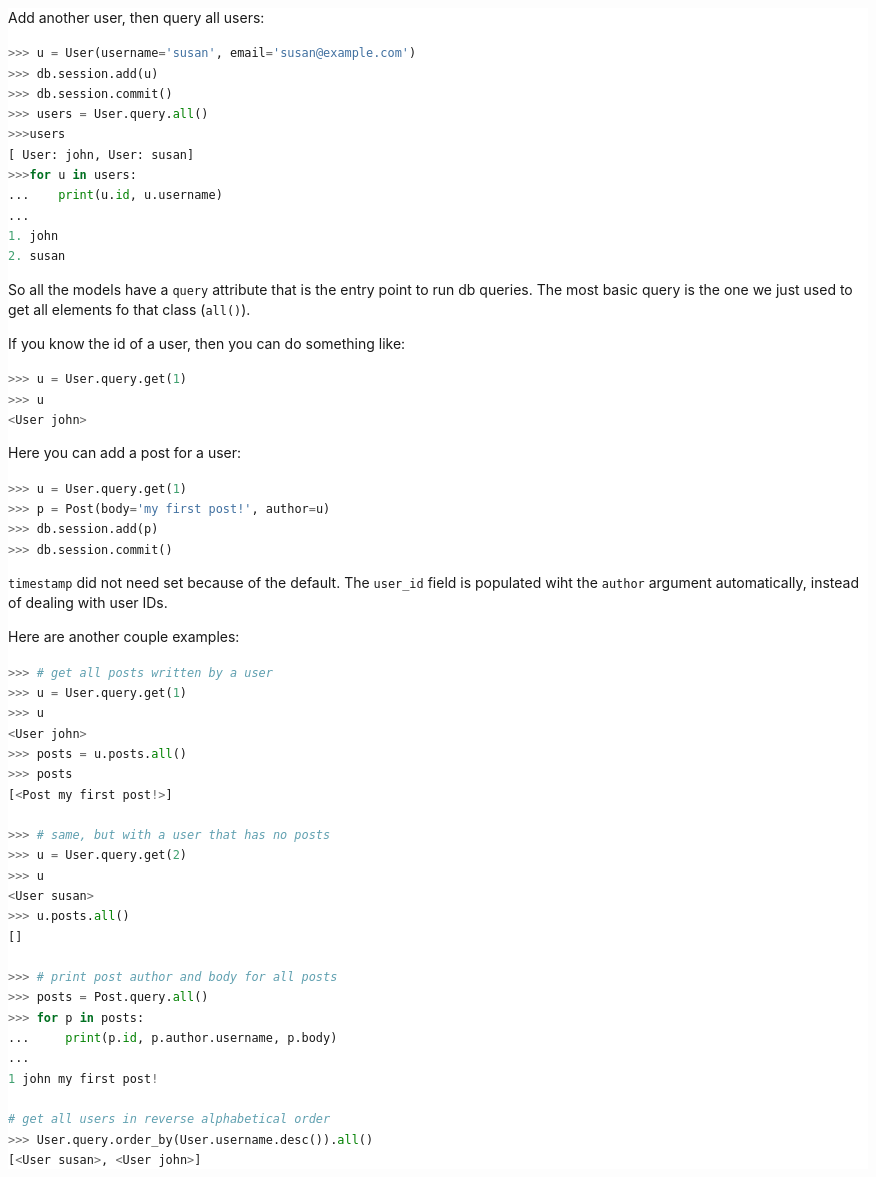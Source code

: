 Add another user, then query all users:
```py
>>> u = User(username='susan', email='susan@example.com')
>>> db.session.add(u)
>>> db.session.commit()
>>> users = User.query.all()
>>>users
[ User: john, User: susan]
>>>for u in users:
...    print(u.id, u.username)
...
1. john
2. susan
```

So all the models have a `query` attribute that is the entry point to run db queries. The most basic query is the one we just used to get all elements fo that class (`all()`). 

If you know the id of a user, then you can do something like:
```py
>>> u = User.query.get(1)
>>> u
<User john>
```

Here you can add a post for a user:
```py
>>> u = User.query.get(1)
>>> p = Post(body='my first post!', author=u)
>>> db.session.add(p)
>>> db.session.commit()
```
`timestamp` did not need set because of the default. The `user_id` field is populated wiht the `author` argument automatically, instead of dealing with user IDs.

Here are another couple examples:
```py
>>> # get all posts written by a user
>>> u = User.query.get(1)
>>> u
<User john>
>>> posts = u.posts.all()
>>> posts
[<Post my first post!>]

>>> # same, but with a user that has no posts
>>> u = User.query.get(2)
>>> u
<User susan>
>>> u.posts.all()
[]

>>> # print post author and body for all posts 
>>> posts = Post.query.all()
>>> for p in posts:
...     print(p.id, p.author.username, p.body)
...
1 john my first post!

# get all users in reverse alphabetical order
>>> User.query.order_by(User.username.desc()).all()
[<User susan>, <User john>]
```
